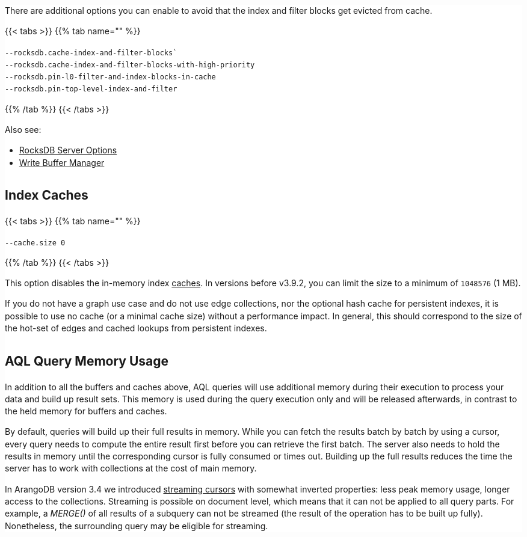 There are additional options you can enable to avoid that the index and filter
blocks get evicted from cache.

{{< tabs >}}
{{% tab name="" %}}
```
--rocksdb.cache-index-and-filter-blocks`
--rocksdb.cache-index-and-filter-blocks-with-high-priority
--rocksdb.pin-l0-filter-and-index-blocks-in-cache
--rocksdb.pin-top-level-index-and-filter
```
{{% /tab %}}
{{< /tabs >}}

Also see:
- [RocksDB Server Options](../programs-tools/arangodb-server/programs-arangod-options#rocksdb)
- [Write Buffer Manager](https://github.com/facebook/rocksdb/wiki/Write-Buffer-Manager)

## Index Caches

{{< tabs >}}
{{% tab name="" %}}
```
--cache.size 0
```
{{% /tab %}}
{{< /tabs >}}

This option disables the in-memory index [caches](../programs-tools/arangodb-server/programs-arangod-options#cache).
In versions before v3.9.2, you can limit the size to a minimum of `1048576` (1 MB).

If you do not have a graph use case and do not use edge collections, nor the optional
hash cache for persistent indexes, it is possible to use no cache (or a minimal cache size)
without a performance impact. In general, this should correspond to the size of the hot-set
of edges and cached lookups from persistent indexes.

## AQL Query Memory Usage

In addition to all the buffers and caches above, AQL queries will use additional 
memory during their execution to process your data and build up result sets. 
This memory is used during the query execution only and will be released afterwards, 
in contrast to the held memory for buffers and caches.

By default, queries will build up their full results in memory. While you can
fetch the results batch by batch by using a cursor, every query needs to compute
the entire result first before you can retrieve the first batch. The server
also needs to hold the results in memory until the corresponding cursor is fully
consumed or times out. Building up the full results reduces the time the server
has to work with collections at the cost of main memory.

In ArangoDB version 3.4 we introduced
[streaming cursors](../release-notes/version-3.4/release-notes-new-features34#streaming-aql-cursors) with
somewhat inverted properties: less peak memory usage, longer access to the
collections. Streaming is possible on document level, which means that it can not
be applied to all query parts. For example, a *MERGE()* of all results of a
subquery can not be streamed (the result of the operation has to be built up fully).
Nonetheless, the surrounding query may be eligible for streaming.
